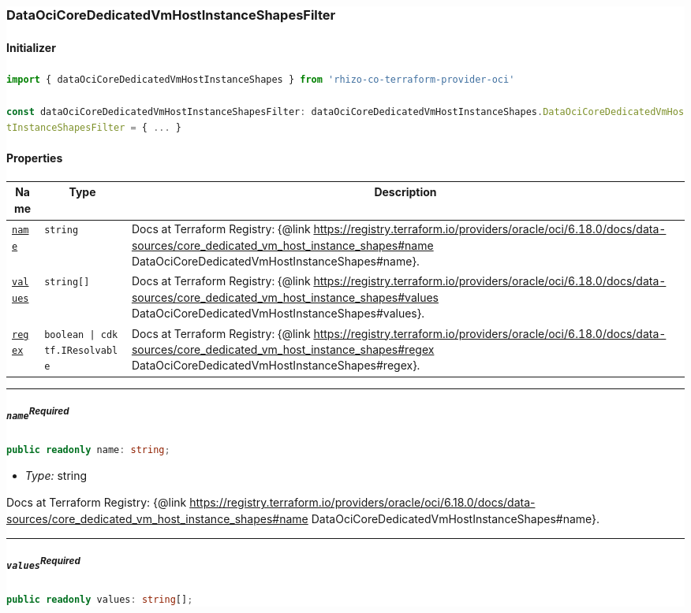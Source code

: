 
### DataOciCoreDedicatedVmHostInstanceShapesFilter <a name="DataOciCoreDedicatedVmHostInstanceShapesFilter" id="rhizo-co-terraform-provider-oci.dataOciCoreDedicatedVmHostInstanceShapes.DataOciCoreDedicatedVmHostInstanceShapesFilter"></a>

#### Initializer <a name="Initializer" id="rhizo-co-terraform-provider-oci.dataOciCoreDedicatedVmHostInstanceShapes.DataOciCoreDedicatedVmHostInstanceShapesFilter.Initializer"></a>

```typescript
import { dataOciCoreDedicatedVmHostInstanceShapes } from 'rhizo-co-terraform-provider-oci'

const dataOciCoreDedicatedVmHostInstanceShapesFilter: dataOciCoreDedicatedVmHostInstanceShapes.DataOciCoreDedicatedVmHostInstanceShapesFilter = { ... }
```

#### Properties <a name="Properties" id="Properties"></a>

| **Name** | **Type** | **Description** |
| --- | --- | --- |
| <code><a href="#rhizo-co-terraform-provider-oci.dataOciCoreDedicatedVmHostInstanceShapes.DataOciCoreDedicatedVmHostInstanceShapesFilter.property.name">name</a></code> | <code>string</code> | Docs at Terraform Registry: {@link https://registry.terraform.io/providers/oracle/oci/6.18.0/docs/data-sources/core_dedicated_vm_host_instance_shapes#name DataOciCoreDedicatedVmHostInstanceShapes#name}. |
| <code><a href="#rhizo-co-terraform-provider-oci.dataOciCoreDedicatedVmHostInstanceShapes.DataOciCoreDedicatedVmHostInstanceShapesFilter.property.values">values</a></code> | <code>string[]</code> | Docs at Terraform Registry: {@link https://registry.terraform.io/providers/oracle/oci/6.18.0/docs/data-sources/core_dedicated_vm_host_instance_shapes#values DataOciCoreDedicatedVmHostInstanceShapes#values}. |
| <code><a href="#rhizo-co-terraform-provider-oci.dataOciCoreDedicatedVmHostInstanceShapes.DataOciCoreDedicatedVmHostInstanceShapesFilter.property.regex">regex</a></code> | <code>boolean \| cdktf.IResolvable</code> | Docs at Terraform Registry: {@link https://registry.terraform.io/providers/oracle/oci/6.18.0/docs/data-sources/core_dedicated_vm_host_instance_shapes#regex DataOciCoreDedicatedVmHostInstanceShapes#regex}. |

---

##### `name`<sup>Required</sup> <a name="name" id="rhizo-co-terraform-provider-oci.dataOciCoreDedicatedVmHostInstanceShapes.DataOciCoreDedicatedVmHostInstanceShapesFilter.property.name"></a>

```typescript
public readonly name: string;
```

- *Type:* string

Docs at Terraform Registry: {@link https://registry.terraform.io/providers/oracle/oci/6.18.0/docs/data-sources/core_dedicated_vm_host_instance_shapes#name DataOciCoreDedicatedVmHostInstanceShapes#name}.

---

##### `values`<sup>Required</sup> <a name="values" id="rhizo-co-terraform-provider-oci.dataOciCoreDedicatedVmHostInstanceShapes.DataOciCoreDedicatedVmHostInstanceShapesFilter.property.values"></a>

```typescript
public readonly values: string[];
```
